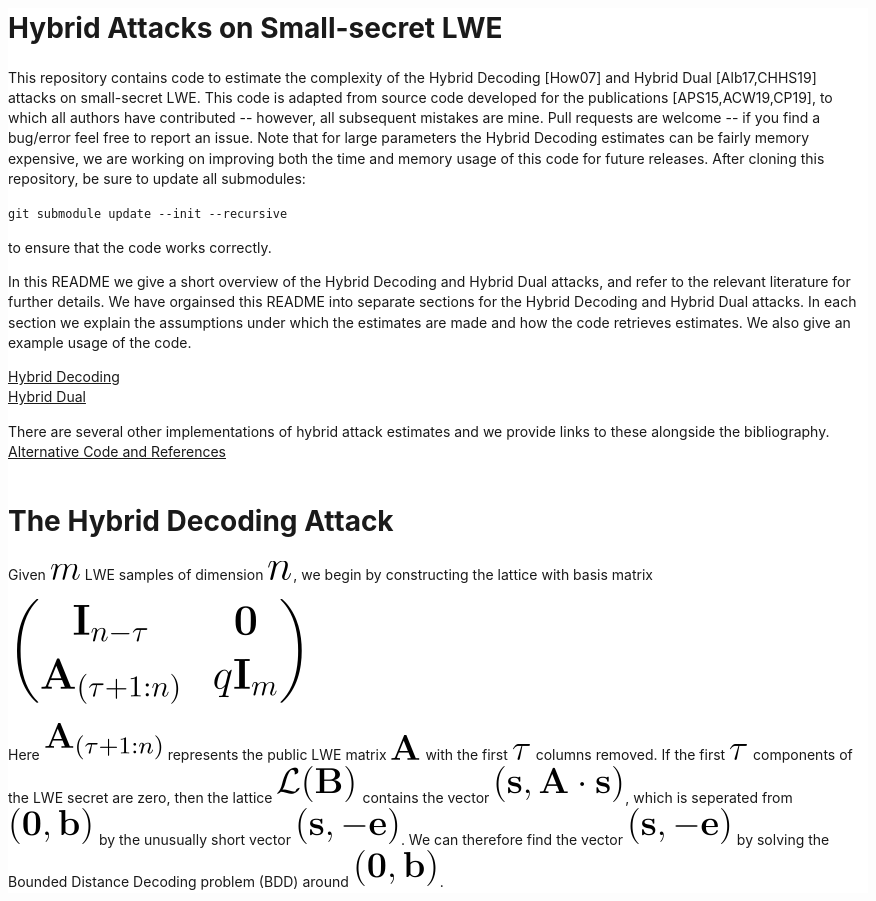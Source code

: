 
# Hybrid Attacks on Small-secret LWE

This repository contains code to estimate the complexity of the Hybrid Decoding [How07] and Hybrid Dual [Alb17,CHHS19] attacks on small-secret LWE. This code is adapted from source code developed for the publications [APS15,ACW19,CP19], to which all authors have contributed -- however, all subsequent mistakes are mine. Pull requests are welcome -- if you find a bug/error feel free to report an issue. Note that for large parameters the Hybrid Decoding estimates can be fairly memory expensive, we are working on improving both the time and memory usage of this code for future releases. After cloning this repository, be sure to update all submodules:

`` git submodule update --init --recursive ``

to ensure that the code works correctly.

In this README we give a short overview of the Hybrid Decoding and Hybrid Dual attacks, and refer to the relevant literature for further details. We have orgainsed this README into separate sections for the Hybrid Decoding and Hybrid Dual attacks. In each section we explain the assumptions under which the estimates are made and how the code retrieves estimates. We also give an example usage of the code.

[Hybrid Decoding](#the-hybrid-decoding-attack) <br>
[Hybrid Dual](#the-hybrid-dual-attack)

There are several other implementations of hybrid attack estimates and we provide links to these alongside the bibliography. 
[Alternative Code and References](#alternative-code-and-references) 

# The Hybrid Decoding Attack

Given <img src = "images/m.svg" class = "inline"> LWE samples of dimension <img src = "images/n.svg" class = "inline">, we begin by constructing the lattice with basis matrix 

<img src = "images/basis_matrix.svg" class = "inline">

Here <img src = "images/lwe_matrix_cols_dropped.svg" class = "inline"> represents the public LWE matrix 
<img src = "images/lwe_matrix.svg" class = "inline"> with the first <img src = "images/tau.svg" class = "inline"> columns removed. If the first <img src = "images/tau.svg" class = "inline"> components of the LWE secret are zero, then the lattice <img src = "images/L(B).svg" class = "inline"> contains the vector <img src = "images/s_As.svg" class = "inline">, which is seperated from <img src = "images/zero_b.svg" class = "inline"> by the unusually short vector <img src = "images/s_minus_e.svg" class = "inline">. We can therefore find the vector <img src = "images/s_minus_e.svg" class = "inline"> by solving the Bounded Distance Decoding problem (BDD) around <img src = "images/zero_b.svg" class = "inline">. 
